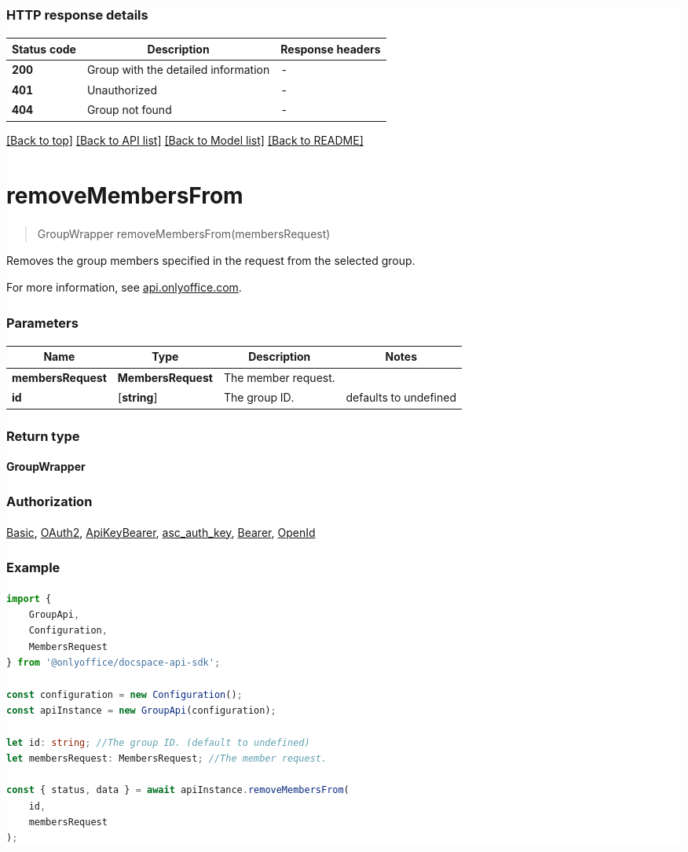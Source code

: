 
### HTTP response details
| Status code | Description | Response headers |
|-------------|-------------|------------------|
|**200** | Group with the detailed information |  -  |
|**401** | Unauthorized |  -  |
|**404** | Group not found |  -  |

[[Back to top]](#) [[Back to API list]](../README.md#documentation-for-api-endpoints) [[Back to Model list]](../README.md#documentation-for-models) [[Back to README]](../README.md)

# **removeMembersFrom**
> GroupWrapper removeMembersFrom(membersRequest)

Removes the group members specified in the request from the selected group.

For more information, see [api.onlyoffice.com](https://api.onlyoffice.com/docspace/api-backend/usage-api/remove-members-from/).

### Parameters

|Name | Type | Description  | Notes|
|------------- | ------------- | ------------- | -------------|
| **membersRequest** | **MembersRequest**| The member request. | |
| **id** | [**string**] | The group ID. | defaults to undefined|


### Return type

**GroupWrapper**

### Authorization

[Basic](../README.md#Basic), [OAuth2](../README.md#OAuth2), [ApiKeyBearer](../README.md#ApiKeyBearer), [asc_auth_key](../README.md#asc_auth_key), [Bearer](../README.md#Bearer), [OpenId](../README.md#OpenId)

### Example

```typescript
import {
    GroupApi,
    Configuration,
    MembersRequest
} from '@onlyoffice/docspace-api-sdk';

const configuration = new Configuration();
const apiInstance = new GroupApi(configuration);

let id: string; //The group ID. (default to undefined)
let membersRequest: MembersRequest; //The member request.

const { status, data } = await apiInstance.removeMembersFrom(
    id,
    membersRequest
);
```
